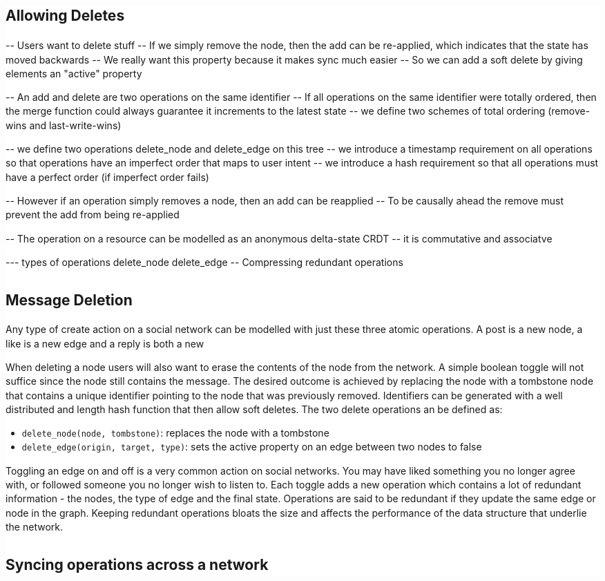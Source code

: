 
## Allowing Deletes

-- Users want to delete stuff
-- If we simply remove the node, then the add can be re-applied, which indicates that the state has moved backwards
-- We really want this property because it makes sync much easier
-- So we can add a soft delete by giving elements an "active" property

-- An add and delete are two operations on the same identifier
-- If all operations on the same identifier were totally ordered, then the merge function could always guarantee it increments to the latest state 
-- we define two schemes of total ordering (remove-wins and last-write-wins) 

-- we define two operations delete_node and delete_edge on this tree 
-- we introduce a timestamp requirement on all operations so that operations have an imperfect order that maps to user intent
-- we introduce a hash requirement so that all operations must have a perfect order (if imperfect order fails)

-- However if an operation simply removes a node, then an add can be reapplied 
-- To be causally ahead the remove must prevent the add from being re-applied 


-- The operation on a resource can be modelled as an anonymous delta-state CRDT 
-- it is commutative and associatve  

--- types of operations delete_node delete_edge
-- Compressing redundant operations


## Message Deletion

Any type of create action on a social network can be modelled with just these three atomic operations. A post is a new node, a like is a new edge and a reply is both a new 

When deleting a node users will also want to erase the contents of the node from the network. A simple boolean toggle will not suffice since the node still contains the message. The desired outcome is achieved by replacing the node with a tombstone node that contains a unique identifier pointing to the node that was previously removed. Identifiers can be generated with a well distributed and length hash function that then allow soft deletes. The two delete operations an be defined as: 

- `delete_node(node, tombstone)`: replaces the node with a tombstone
- `delete_edge(origin, target, type)`: sets the active property on an edge between two nodes to false


Toggling an edge on and off is a very common action on social networks. You may have liked something you no longer agree with, or followed someone you no longer wish to listen to. Each toggle adds a new operation which contains a lot of redundant information - the nodes, the type of edge and the final state. Operations are said to be redundant if they update the same edge or node in the graph. Keeping redundant operations bloats the size and affects the performance of the data structure that underlie the network. 


## Syncing operations across a network

